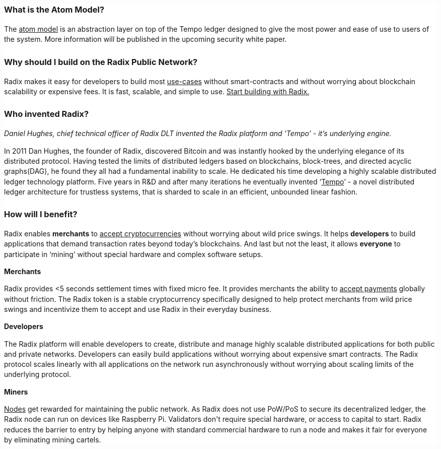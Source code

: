 ### What is the Atom Model?

The [atom model](../architecture/atom-structure.md) is an abstraction layer on top of the Tempo ledger designed to give the most power and ease of use to users of the system. More information will be published in the upcoming security white paper.

### Why should I build on the Radix Public Network?

Radix makes it easy for developers to build most [use-cases](../use-cases/) without smart-contracts and without worrying about blockchain scalability or expensive fees. It is fast, scalable, and simple to use. [Start building with Radix.](../../develop/network/live-platform-overview.md)

### Who invented Radix?

_Daniel Hughes, chief technical officer of Radix DLT invented the Radix platform and ‘Tempo’ - it’s underlying engine._

In 2011 Dan Hughes, the founder of Radix, discovered Bitcoin and was instantly hooked by the underlying elegance of its distributed protocol. Having tested the limits of distributed ledgers based on blockchains, block-trees, and directed acyclic graphs\(DAG\), he found they all had a fundamental inability to scale. He dedicated his time developing a highly scalable distributed ledger technology platform. Five years in R&D and after many iterations he eventually invented ‘[Tempo](../whitepapers/tempo.md)’ - a novel distributed ledger architecture for trustless systems, that is sharded to scale in an efficient, unbounded linear fashion.  


### How will I benefit?

Radix enables **merchants** to [accept cryptocurrencies](../use-cases/card-payment-system/) without worrying about wild price swings. It helps **developers** to build applications that demand transaction rates beyond today’s blockchains. And last but not the least, it allows **everyone** to participate in ‘mining’ without special hardware and complex software setups.

**Merchants**

Radix provides &lt;5 seconds settlement times with fixed micro fee. It provides merchants the ability to [accept payments](../use-cases/card-payment-system/) globally without friction. The Radix token is a stable cryptocurrency specifically designed to help protect merchants from wild price swings and incentivize them to accept and use Radix in their everyday business.

**Developers**

The Radix platform will enable developers to create, distribute and manage highly scalable distributed applications for both public and private networks. Developers can easily build applications without worrying about expensive smart contracts. The Radix protocol scales linearly with all applications on the network run asynchronously without worrying about scaling limits of the underlying protocol. 

**Miners**

[Nodes](../glossary.md#nodes) get rewarded for maintaining the public network. As Radix does not use PoW/PoS to secure its decentralized ledger, the Radix node can run on devices like Raspberry Pi. Validators don't require special hardware, or access to capital to start. Radix reduces the barrier to entry by helping anyone with standard commercial hardware to run a node and makes it fair for everyone by eliminating mining cartels.  
